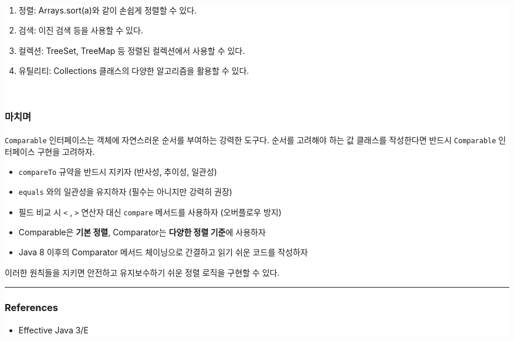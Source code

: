 1. 정렬: Arrays.sort(a)와 같이 손쉽게 정렬할 수 있다.

2. 검색: 이진 검색 등을 사용할 수 있다.

3. 컬렉션: TreeSet, TreeMap 등 정렬된 컬렉션에서 사용할 수 있다.

4. 유틸리티: Collections 클래스의 다양한 알고리즘을 활용할 수 있다.

<br/>

### 마치며

`Comparable` 인터페이스는 객체에 자연스러운 순서를 부여하는 강력한 도구다. 순서를 고려해야 하는 값 클래스를 작성한다면 반드시 `Comparable` 인터페이스 구현을 고려하자.

- `compareTo` 규약을 반드시 지키자 (반사성, 추이성, 일관성)

- `equals` 와의 일관성을 유지하자 (필수는 아니지만 강력히 권장)

- 필드 비교 시 `<` , `>` 연산자 대신 `compare` 메서드를 사용하자 (오버플로우 방지)

- Comparable은 **기본 정렬**, Comparator는 **다양한 정렬 기준**에 사용하자

- Java 8 이후의 Comparator 메서드 체이닝으로 간결하고 읽기 쉬운 코드를 작성하자

이러한 원칙들을 지키면 안전하고 유지보수하기 쉬운 정렬 로직을 구현할 수 있다.

---

### References

- Effective Java 3/E